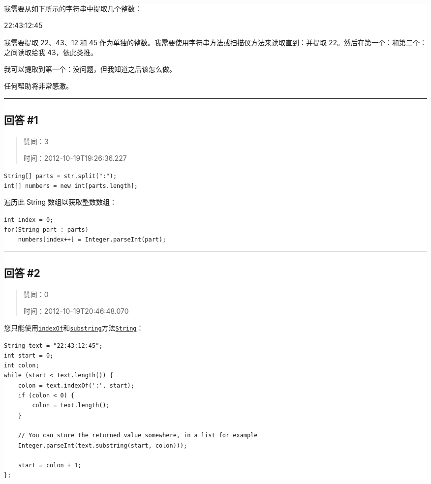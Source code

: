 我需要从如下所示的字符串中提取几个整数：

22:43:12:45

我需要提取 22、43、12 和 45 作为单独的整数。我需要使用字符串方法或扫描仪方法来读取直到：并提取 22。然后在第一个：和第二个：之间读取给我 43，依此类推。

我可以提取到第一个：没问题，但我知道之后该怎么做。

任何帮助将非常感激。

* * *

## 回答 #1

> 赞同：3
> 
> 时间：2012-10-19T19:26:36.227

```
String[] parts = str.split(":");
int[] numbers = new int[parts.length]; 
```

遍历此 String 数组以获取整数数组：

```
int index = 0;
for(String part : parts)
    numbers[index++] = Integer.parseInt(part); 
```

* * *

## 回答 #2

> 赞同：0
> 
> 时间：2012-10-19T20:46:48.070

您只能使用[`indexOf`](http://docs.oracle.com/javase/6/docs/api/java/lang/String.html#indexOf%28int,%20int%29)和[`substring`](http://docs.oracle.com/javase/6/docs/api/java/lang/String.html#substring%28int,%20int%29)方法[`String`](http://docs.oracle.com/javase/6/docs/api/java/lang/String.html)：

```
String text = "22:43:12:45";
int start = 0;
int colon;
while (start < text.length()) {
    colon = text.indexOf(':', start);
    if (colon < 0) {
        colon = text.length();
    }

    // You can store the returned value somewhere, in a list for example
    Integer.parseInt(text.substring(start, colon)));

    start = colon + 1;
}; 
```
